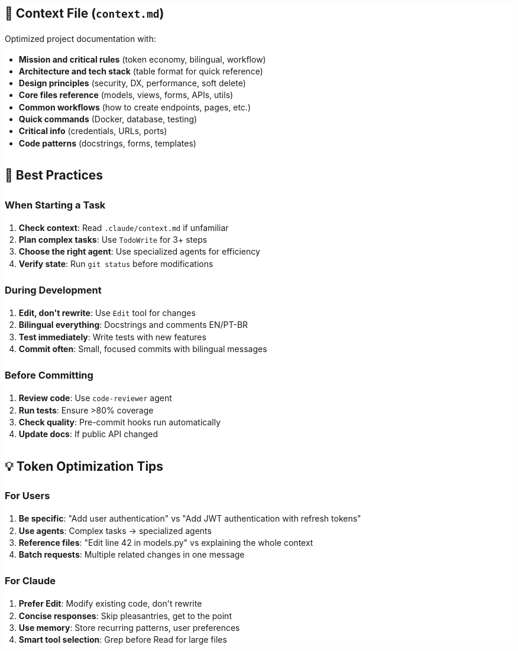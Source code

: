 ## 📖 Context File (`context.md`)

Optimized project documentation with:

- **Mission and critical rules** (token economy, bilingual, workflow)
- **Architecture and tech stack** (table format for quick reference)
- **Design principles** (security, DX, performance, soft delete)
- **Core files reference** (models, views, forms, APIs, utils)
- **Common workflows** (how to create endpoints, pages, etc.)
- **Quick commands** (Docker, database, testing)
- **Critical info** (credentials, URLs, ports)
- **Code patterns** (docstrings, forms, templates)

## 🚀 Best Practices

### When Starting a Task

1. **Check context**: Read `.claude/context.md` if unfamiliar
2. **Plan complex tasks**: Use `TodoWrite` for 3+ steps
3. **Choose the right agent**: Use specialized agents for efficiency
4. **Verify state**: Run `git status` before modifications

### During Development

1. **Edit, don't rewrite**: Use `Edit` tool for changes
2. **Bilingual everything**: Docstrings and comments EN/PT-BR
3. **Test immediately**: Write tests with new features
4. **Commit often**: Small, focused commits with bilingual messages

### Before Committing

1. **Review code**: Use `code-reviewer` agent
2. **Run tests**: Ensure >80% coverage
3. **Check quality**: Pre-commit hooks run automatically
4. **Update docs**: If public API changed

## 💡 Token Optimization Tips

### For Users

1. **Be specific**: "Add user authentication" vs "Add JWT authentication with
   refresh tokens"
2. **Use agents**: Complex tasks → specialized agents
3. **Reference files**: "Edit line 42 in models.py" vs explaining the whole
   context
4. **Batch requests**: Multiple related changes in one message

### For Claude

1. **Prefer Edit**: Modify existing code, don't rewrite
2. **Concise responses**: Skip pleasantries, get to the point
3. **Use memory**: Store recurring patterns, user preferences
4. **Smart tool selection**: Grep before Read for large files
